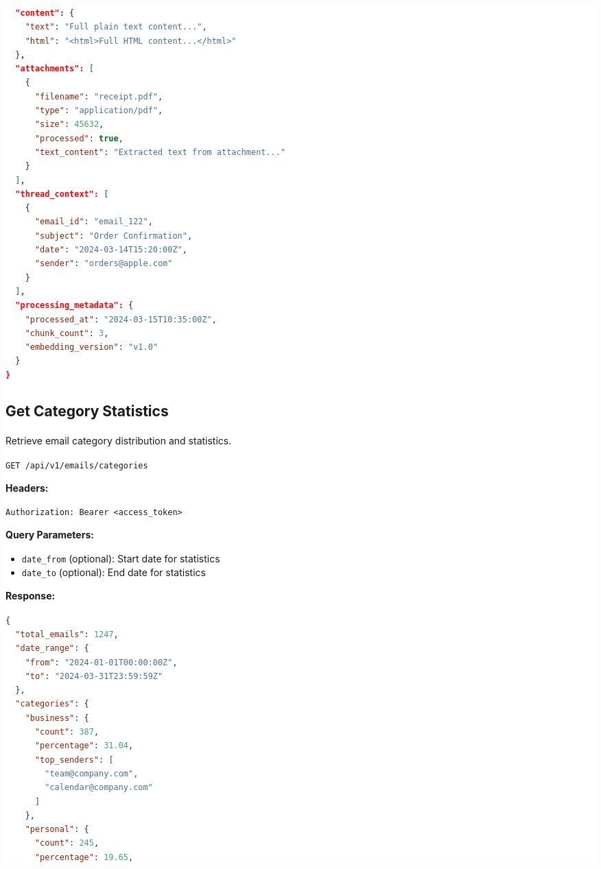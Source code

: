 ```json
  "content": {
    "text": "Full plain text content...",
    "html": "<html>Full HTML content...</html>"
  },
  "attachments": [
    {
      "filename": "receipt.pdf",
      "type": "application/pdf",
      "size": 45632,
      "processed": true,
      "text_content": "Extracted text from attachment..."
    }
  ],
  "thread_context": [
    {
      "email_id": "email_122",
      "subject": "Order Confirmation",
      "date": "2024-03-14T15:20:00Z",
      "sender": "orders@apple.com"
    }
  ],
  "processing_metadata": {
    "processed_at": "2024-03-15T10:35:00Z",
    "chunk_count": 3,
    "embedding_version": "v1.0"
  }
}
```

## Get Category Statistics

Retrieve email category distribution and statistics.

```http
GET /api/v1/emails/categories
```

**Headers:**
```
Authorization: Bearer <access_token>
```

**Query Parameters:**
- `date_from` (optional): Start date for statistics
- `date_to` (optional): End date for statistics

**Response:**
```json
{
  "total_emails": 1247,
  "date_range": {
    "from": "2024-01-01T00:00:00Z",
    "to": "2024-03-31T23:59:59Z"
  },
  "categories": {
    "business": {
      "count": 387,
      "percentage": 31.04,
      "top_senders": [
        "team@company.com",
        "calendar@company.com"
      ]
    },
    "personal": {
      "count": 245,
      "percentage": 19.65,
```